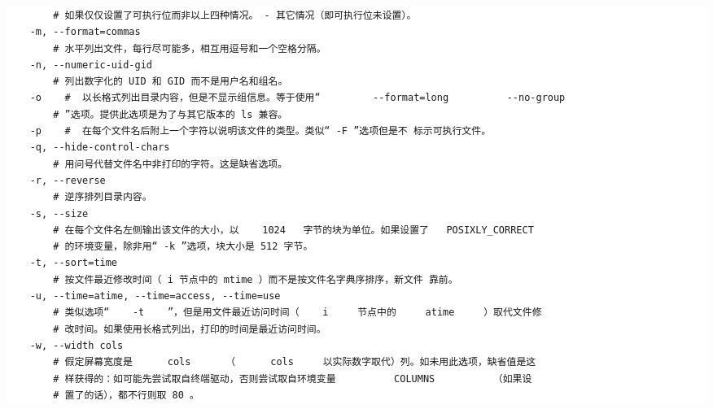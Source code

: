             # 如果仅仅设置了可执行位而非以上四种情况。 - 其它情况（即可执行位未设置）。
        -m, --format=commas
            # 水平列出文件，每行尽可能多，相互用逗号和一个空格分隔。
        -n, --numeric-uid-gid
            # 列出数字化的 UID 和 GID 而不是用户名和组名。
        -o    #  以长格式列出目录内容，但是不显示组信息。等于使用“         --format=long          --no-group
            # ”选项。提供此选项是为了与其它版本的 ls 兼容。
        -p    #  在每个文件名后附上一个字符以说明该文件的类型。类似“ -F ”选项但是不 标示可执行文件。
        -q, --hide-control-chars
            # 用问号代替文件名中非打印的字符。这是缺省选项。
        -r, --reverse
            # 逆序排列目录内容。
        -s, --size
            # 在每个文件名左侧输出该文件的大小，以    1024   字节的块为单位。如果设置了   POSIXLY_CORRECT
            # 的环境变量，除非用“ -k ”选项，块大小是 512 字节。
        -t, --sort=time
            # 按文件最近修改时间（ i 节点中的 mtime ）而不是按文件名字典序排序，新文件 靠前。
        -u, --time=atime, --time=access, --time=use
            # 类似选项“    -t    ”，但是用文件最近访问时间（    i     节点中的     atime     ）取代文件修
            # 改时间。如果使用长格式列出，打印的时间是最近访问时间。
        -w, --width cols
            # 假定屏幕宽度是      cols      （      cols     以实际数字取代）列。如未用此选项，缺省值是这
            # 样获得的：如可能先尝试取自终端驱动，否则尝试取自环境变量          COLUMNS          （如果设
            # 置了的话），都不行则取 80 。
